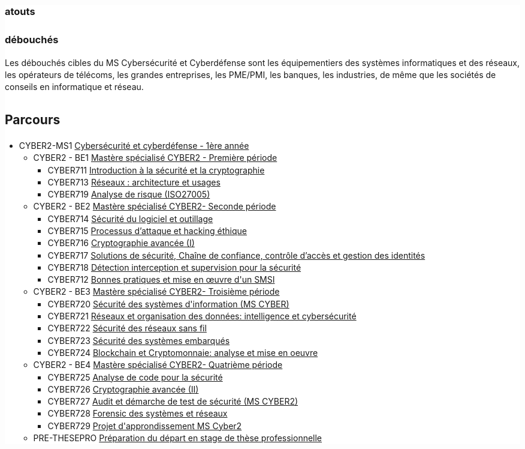 ### atouts

### débouchés

Les débouchés cibles du MS Cybersécurité et Cyberdéfense sont les
équipementiers des systèmes informatiques et des réseaux, les opérateurs de
télécoms, les grandes entreprises, les PME/PMI, les banques, les industries,
de même que les sociétés de conseils en informatique et réseau.

##  Parcours

  * CYBER2-MS1 [Cybersécurité et cyberdéfense - 1ère année](/catalogue/2024-2025/parcours/1590/CYBER2-MS1-cybersecurite-et-cyberdefense-1ere-annee?from=D78)
    * CYBER2 - BE1 [Mastère spécialisé CYBER2 - Première période](/catalogue/2024-2025/parcours/2375/CYBER2-BE1-mastere-specialise-cyber2-premiere-periode?from=D78)
      * CYBER711 [Introduction à la sécurité et la cryptographie](/catalogue/2024-2025/ue/22101/CYBER711-introduction-a-la-securite-et-la-cryptographie?from=D78)
      * CYBER713 [Réseaux : architecture et usages](/catalogue/2024-2025/ue/22102/CYBER713-reseaux-architecture-et-usages?from=D78)
      * CYBER719 [Analyse de risque (ISO27005)](/catalogue/2024-2025/ue/12351/CYBER719-analyse-de-risque-iso27005?from=D78)
    * CYBER2 - BE2 [Mastère spécialisé CYBER2- Seconde période](/catalogue/2024-2025/parcours/2376/CYBER2-BE2-mastere-specialise-cyber2-seconde-periode?from=D78)
      * CYBER714 [Sécurité du logiciel et outillage](/catalogue/2024-2025/ue/22103/CYBER714-securite-du-logiciel-et-outillage?from=D78)
      * CYBER715 [Processus d’attaque et hacking éthique](/catalogue/2024-2025/ue/22104/CYBER715-processus-d-attaque-et-hacking-ethique?from=D78)
      * CYBER716 [Cryptographie avancée (I)](/catalogue/2024-2025/ue/2319/CYBER716-cryptographie-avancee-i?from=D78)
      * CYBER717 [Solutions de sécurité, Chaîne de confiance, contrôle d’accès et gestion des identités](/catalogue/2024-2025/ue/22105/CYBER717-solutions-de-securite-chaine-de-confiance-controle-d-acces-et-gestion-des-identites?from=D78)
      * CYBER718 [Détection interception et supervision pour la sécurité](/catalogue/2024-2025/ue/22106/CYBER718-detection-interception-et-supervision-pour-la-securite?from=D78)
      * CYBER712 [Bonnes pratiques et mise en œuvre d'un SMSI](/catalogue/2024-2025/ue/15219/CYBER712-bonnes-pratiques-et-mise-en-oeuvre-d-un-smsi?from=D78)
    * CYBER2 - BE3 [Mastère spécialisé CYBER2- Troisième période](/catalogue/2024-2025/parcours/2377/CYBER2-BE3-mastere-specialise-cyber2-troisieme-periode?from=D78)
      * CYBER720 [Sécurité des systèmes d'information (MS CYBER)](/catalogue/2024-2025/ue/22144/CYBER720-securite-des-systemes-d-information-ms-cyber?from=D78)
      * CYBER721 [Réseaux et organisation des données: intelligence et cybersécurité](/catalogue/2024-2025/ue/15218/CYBER721-reseaux-et-organisation-des-donnees-intelligence-et-cybersecurite?from=D78)
      * CYBER722 [Sécurité des réseaux sans fil](/catalogue/2024-2025/ue/22145/CYBER722-securite-des-reseaux-sans-fil?from=D78)
      * CYBER723 [Sécurité des systèmes embarqués](/catalogue/2024-2025/ue/2217/CYBER723-securite-des-systemes-embarques?from=D78)
      * CYBER724 [Blockchain et Cryptomonnaie: analyse et mise en oeuvre](/catalogue/2024-2025/ue/22146/CYBER724-blockchain-et-cryptomonnaie-analyse-et-mise-en-oeuvre?from=D78)
    * CYBER2 - BE4 [Mastère spécialisé CYBER2- Quatrième période](/catalogue/2024-2025/parcours/2378/CYBER2-BE4-mastere-specialise-cyber2-quatrieme-periode?from=D78)
      * CYBER725 [Analyse de code pour la sécurité](/catalogue/2024-2025/ue/15367/CYBER725-analyse-de-code-pour-la-securite?from=D78)
      * CYBER726 [Cryptographie avancée (II)](/catalogue/2024-2025/ue/22147/CYBER726-cryptographie-avancee-ii?from=D78)
      * CYBER727 [Audit et démarche de test de sécurité (MS CYBER2)](/catalogue/2024-2025/ue/22202/CYBER727-audit-et-demarche-de-test-de-securite-ms-cyber2?from=D78)
      * CYBER728 [Forensic des systèmes et réseaux](/catalogue/2024-2025/ue/22203/CYBER728-forensic-des-systemes-et-reseaux?from=D78)
      * CYBER729 [Projet d'approndissement MS Cyber2](/catalogue/2024-2025/ue/22148/CYBER729-projet-d-approndissement-ms-cyber2?from=D78)
    * PRE-THESEPRO [Préparation du départ en stage de thèse professionnelle](/catalogue/2024-2025/ue/22005/PRE-THESEPRO-preparation-du-depart-en-stage-de-these-professionnelle?from=D78)